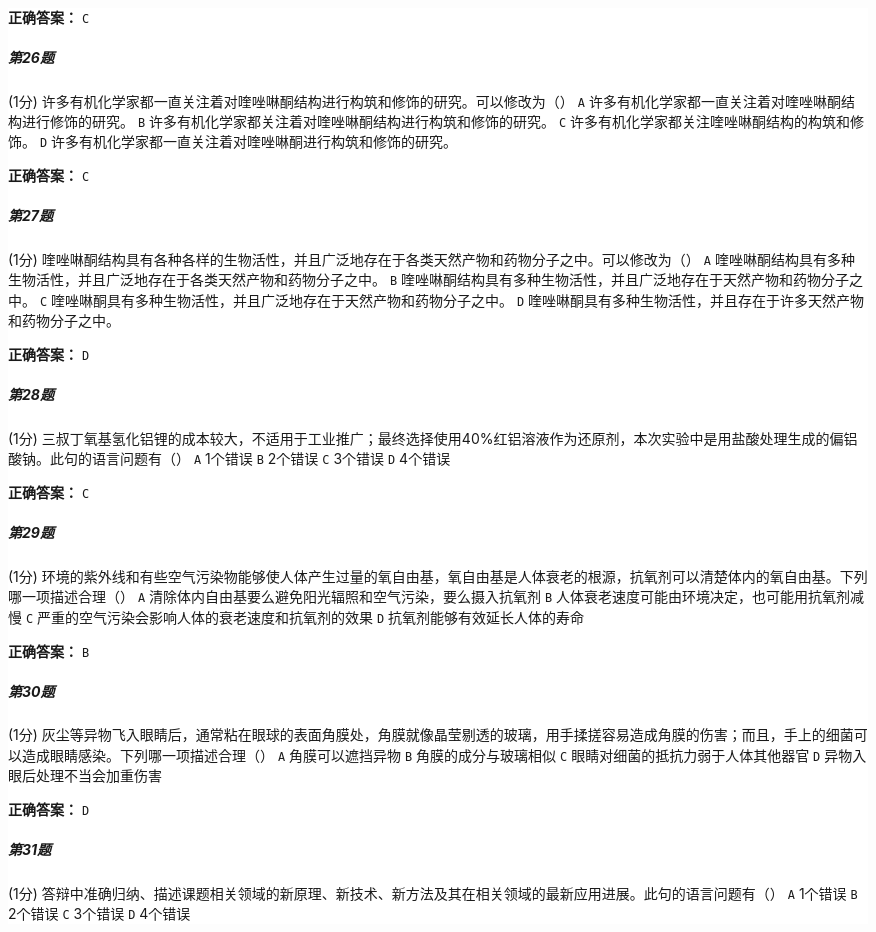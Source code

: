**正确答案：** `C`

##### 第26题

(1分) 许多有机化学家都一直关注着对喹唑啉酮结构进行构筑和修饰的研究。可以修改为（）
`A` 许多有机化学家都一直关注着对喹唑啉酮结构进行修饰的研究。
`B` 许多有机化学家都关注着对喹唑啉酮结构进行构筑和修饰的研究。
`C` 许多有机化学家都关注喹唑啉酮结构的构筑和修饰。
`D` 许多有机化学家都一直关注着对喹唑啉酮进行构筑和修饰的研究。

**正确答案：** `C`

##### 第27题

(1分) 喹唑啉酮结构具有各种各样的生物活性，并且广泛地存在于各类天然产物和药物分子之中。可以修改为（）
`A`  喹唑啉酮结构具有多种生物活性，并且广泛地存在于各类天然产物和药物分子之中。
`B` 喹唑啉酮结构具有多种生物活性，并且广泛地存在于天然产物和药物分子之中。
`C` 喹唑啉酮具有多种生物活性，并且广泛地存在于天然产物和药物分子之中。
`D` 喹唑啉酮具有多种生物活性，并且存在于许多天然产物和药物分子之中。

**正确答案：** `D`

##### 第28题

(1分) 三叔丁氧基氢化铝锂的成本较大，不适用于工业推广；最终选择使用40%红铝溶液作为还原剂，本次实验中是用盐酸处理生成的偏铝酸钠。此句的语言问题有（）
`A` 1个错误
`B` 2个错误
`C` 3个错误
`D` 4个错误

**正确答案：** `C`

##### 第29题

(1分) 环境的紫外线和有些空气污染物能够使人体产生过量的氧自由基，氧自由基是人体衰老的根源，抗氧剂可以清楚体内的氧自由基。下列哪一项描述合理（）
`A` 清除体内自由基要么避免阳光辐照和空气污染，要么摄入抗氧剂
`B` 人体衰老速度可能由环境决定，也可能用抗氧剂减慢
`C` 严重的空气污染会影响人体的衰老速度和抗氧剂的效果
`D` 抗氧剂能够有效延长人体的寿命

**正确答案：** `B`

##### 第30题

(1分) 灰尘等异物飞入眼睛后，通常粘在眼球的表面角膜处，角膜就像晶莹剔透的玻璃，用手揉搓容易造成角膜的伤害；而且，手上的细菌可以造成眼睛感染。下列哪一项描述合理（）
`A` 角膜可以遮挡异物
`B` 角膜的成分与玻璃相似
`C` 眼睛对细菌的抵抗力弱于人体其他器官
`D` 异物入眼后处理不当会加重伤害

**正确答案：** `D`

##### 第31题

(1分) 答辩中准确归纳、描述课题相关领域的新原理、新技术、新方法及其在相关领域的最新应用进展。此句的语言问题有（）
`A` 1个错误
`B` 2个错误
`C` 3个错误
`D` 4个错误
